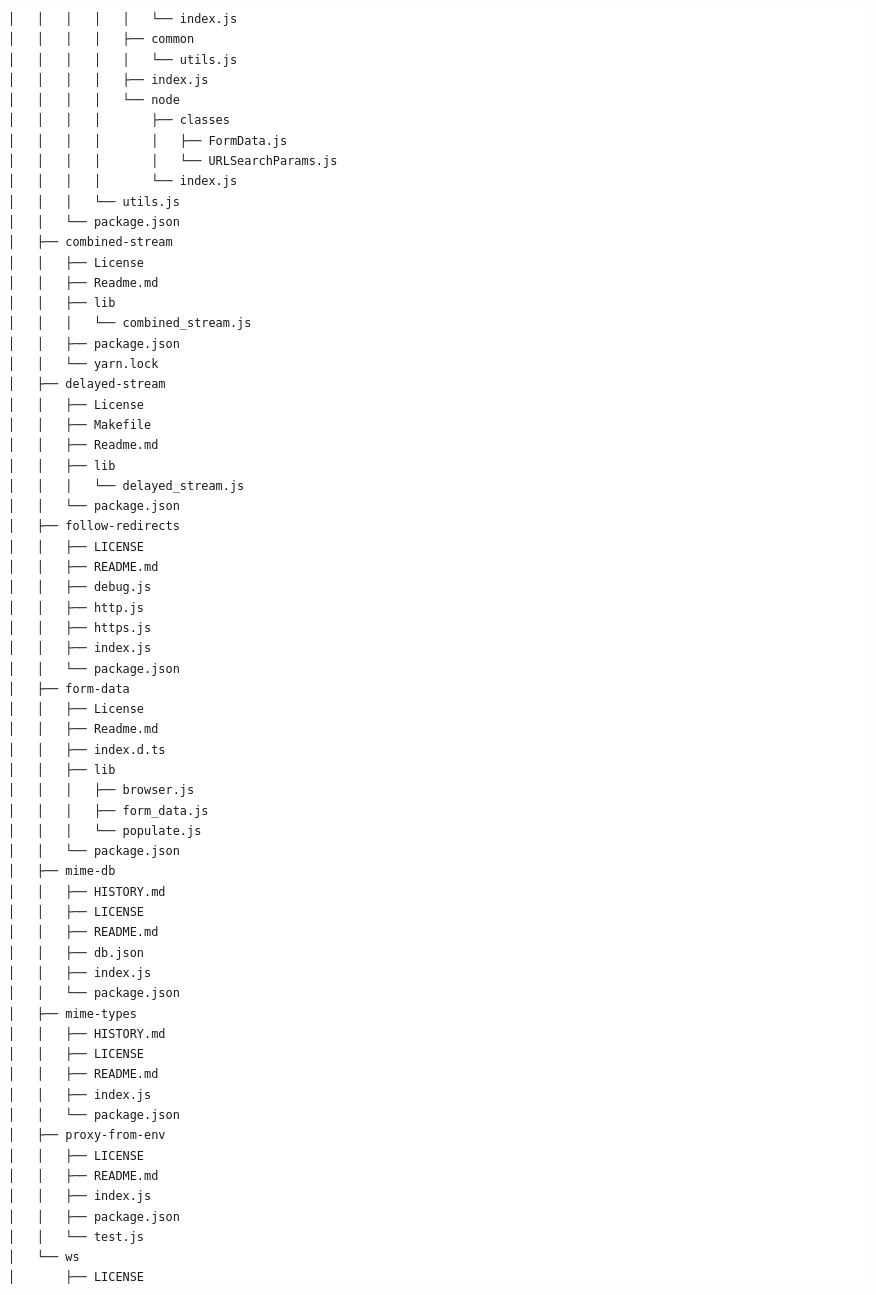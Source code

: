 ```
│   │   │   │   │   └── index.js
│   │   │   │   ├── common
│   │   │   │   │   └── utils.js
│   │   │   │   ├── index.js
│   │   │   │   └── node
│   │   │   │       ├── classes
│   │   │   │       │   ├── FormData.js
│   │   │   │       │   └── URLSearchParams.js
│   │   │   │       └── index.js
│   │   │   └── utils.js
│   │   └── package.json
│   ├── combined-stream
│   │   ├── License
│   │   ├── Readme.md
│   │   ├── lib
│   │   │   └── combined_stream.js
│   │   ├── package.json
│   │   └── yarn.lock
│   ├── delayed-stream
│   │   ├── License
│   │   ├── Makefile
│   │   ├── Readme.md
│   │   ├── lib
│   │   │   └── delayed_stream.js
│   │   └── package.json
│   ├── follow-redirects
│   │   ├── LICENSE
│   │   ├── README.md
│   │   ├── debug.js
│   │   ├── http.js
│   │   ├── https.js
│   │   ├── index.js
│   │   └── package.json
│   ├── form-data
│   │   ├── License
│   │   ├── Readme.md
│   │   ├── index.d.ts
│   │   ├── lib
│   │   │   ├── browser.js
│   │   │   ├── form_data.js
│   │   │   └── populate.js
│   │   └── package.json
│   ├── mime-db
│   │   ├── HISTORY.md
│   │   ├── LICENSE
│   │   ├── README.md
│   │   ├── db.json
│   │   ├── index.js
│   │   └── package.json
│   ├── mime-types
│   │   ├── HISTORY.md
│   │   ├── LICENSE
│   │   ├── README.md
│   │   ├── index.js
│   │   └── package.json
│   ├── proxy-from-env
│   │   ├── LICENSE
│   │   ├── README.md
│   │   ├── index.js
│   │   ├── package.json
│   │   └── test.js
│   └── ws
│       ├── LICENSE
```